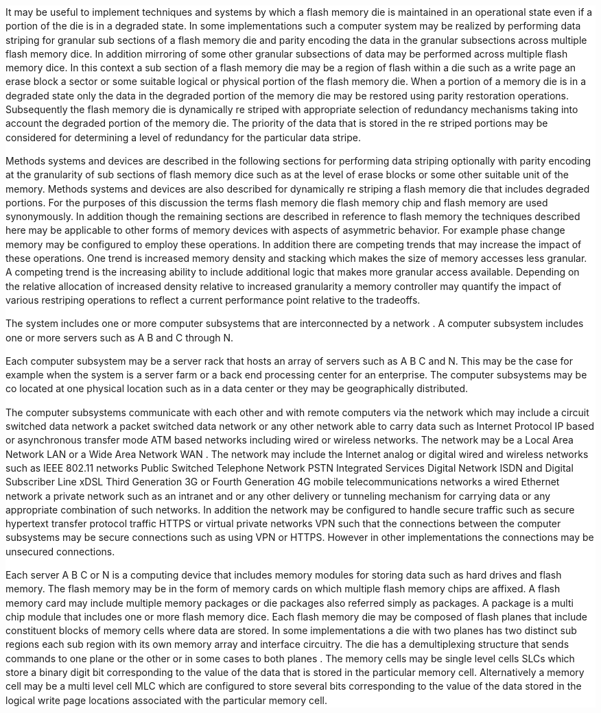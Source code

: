 It may be useful to implement techniques and systems by which a flash memory die is maintained in an operational state even if a portion of the die is in a degraded state. In some implementations such a computer system may be realized by performing data striping for granular sub sections of a flash memory die and parity encoding the data in the granular subsections across multiple flash memory dice. In addition mirroring of some other granular subsections of data may be performed across multiple flash memory dice. In this context a sub section of a flash memory die may be a region of flash within a die such as a write page an erase block a sector or some suitable logical or physical portion of the flash memory die. When a portion of a memory die is in a degraded state only the data in the degraded portion of the memory die may be restored using parity restoration operations. Subsequently the flash memory die is dynamically re striped with appropriate selection of redundancy mechanisms taking into account the degraded portion of the memory die. The priority of the data that is stored in the re striped portions may be considered for determining a level of redundancy for the particular data stripe.

Methods systems and devices are described in the following sections for performing data striping optionally with parity encoding at the granularity of sub sections of flash memory dice such as at the level of erase blocks or some other suitable unit of the memory. Methods systems and devices are also described for dynamically re striping a flash memory die that includes degraded portions. For the purposes of this discussion the terms flash memory die flash memory chip and flash memory are used synonymously. In addition though the remaining sections are described in reference to flash memory the techniques described here may be applicable to other forms of memory devices with aspects of asymmetric behavior. For example phase change memory may be configured to employ these operations. In addition there are competing trends that may increase the impact of these operations. One trend is increased memory density and stacking which makes the size of memory accesses less granular. A competing trend is the increasing ability to include additional logic that makes more granular access available. Depending on the relative allocation of increased density relative to increased granularity a memory controller may quantify the impact of various restriping operations to reflect a current performance point relative to the tradeoffs.

The system includes one or more computer subsystems that are interconnected by a network . A computer subsystem includes one or more servers such as A B and C through N.

Each computer subsystem may be a server rack that hosts an array of servers such as A B C and N. This may be the case for example when the system is a server farm or a back end processing center for an enterprise. The computer subsystems may be co located at one physical location such as in a data center or they may be geographically distributed.

The computer subsystems communicate with each other and with remote computers via the network which may include a circuit switched data network a packet switched data network or any other network able to carry data such as Internet Protocol IP based or asynchronous transfer mode ATM based networks including wired or wireless networks. The network may be a Local Area Network LAN or a Wide Area Network WAN . The network may include the Internet analog or digital wired and wireless networks such as IEEE 802.11 networks Public Switched Telephone Network PSTN Integrated Services Digital Network ISDN and Digital Subscriber Line xDSL Third Generation 3G or Fourth Generation 4G mobile telecommunications networks a wired Ethernet network a private network such as an intranet and or any other delivery or tunneling mechanism for carrying data or any appropriate combination of such networks. In addition the network may be configured to handle secure traffic such as secure hypertext transfer protocol traffic HTTPS or virtual private networks VPN such that the connections between the computer subsystems may be secure connections such as using VPN or HTTPS. However in other implementations the connections may be unsecured connections.

Each server A B C or N is a computing device that includes memory modules for storing data such as hard drives and flash memory. The flash memory may be in the form of memory cards on which multiple flash memory chips are affixed. A flash memory card may include multiple memory packages or die packages also referred simply as packages. A package is a multi chip module that includes one or more flash memory dice. Each flash memory die may be composed of flash planes that include constituent blocks of memory cells where data are stored. In some implementations a die with two planes has two distinct sub regions each sub region with its own memory array and interface circuitry. The die has a demultiplexing structure that sends commands to one plane or the other or in some cases to both planes . The memory cells may be single level cells SLCs which store a binary digit bit corresponding to the value of the data that is stored in the particular memory cell. Alternatively a memory cell may be a multi level cell MLC which are configured to store several bits corresponding to the value of the data stored in the logical write page locations associated with the particular memory cell.

